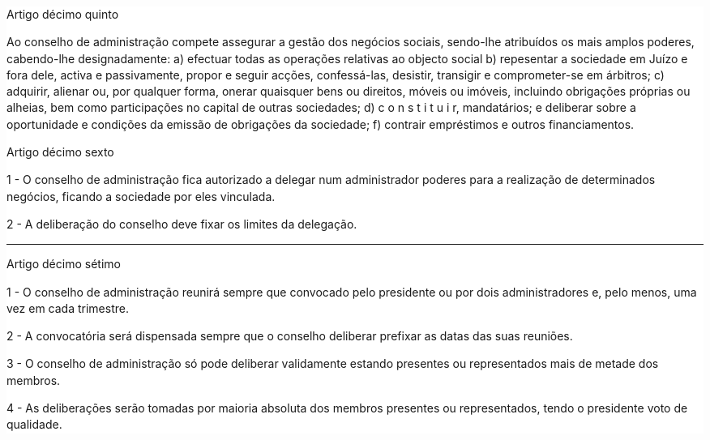 
Artigo décimo quinto


Ao conselho de administração compete assegurar a
gestão dos negócios sociais, sendo-lhe atribuídos os mais
amplos poderes, cabendo-lhe designadamente:
a) efectuar todas as operações relativas ao objecto
social
b) repesentar a sociedade em Juízo e fora dele, activa e
passivamente, propor e seguir acções, confessá-las,
desistir, transigir e comprometer-se em árbitros;
c) adquirir, alienar ou, por qualquer forma, onerar
quaisquer bens ou direitos, móveis ou imóveis,
incluindo obrigações próprias ou alheias, bem como
participações no capital de outras sociedades;
d) c o n s t i t u i r, mandatários; e deliberar sobre a
oportunidade e condições da emissão de obrigações
da sociedade;
f) contrair empréstimos e outros financiamentos.


Artigo décimo sexto


1 - O conselho de administração fica autorizado a
delegar num administrador poderes para a realização
de determinados negócios, ficando a sociedade por
eles vinculada.


2 - A deliberação do conselho deve fixar os limites da
delegação.




---

Artigo décimo sétimo


1 - O conselho de administração reunirá sempre que
convocado pelo presidente ou por dois administradores
e, pelo menos, uma vez em cada trimestre.


2 - A convocatória será dispensada sempre que o
conselho deliberar prefixar as datas das suas
reuniões.


3 - O conselho de administração só pode deliberar
validamente estando presentes ou representados
mais de metade dos membros.


4 - As deliberações serão tomadas por maioria absoluta
dos membros presentes ou representados, tendo o
presidente voto de qualidade.
